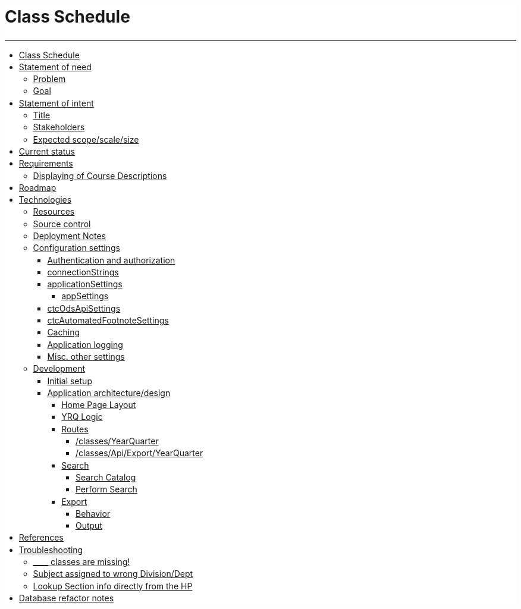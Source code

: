 <span id="class-schedule"></span>
# Class Schedule
---

- [Class Schedule](#class-schedule)
- [Statement of need](#statement-of-need)
  - [Problem](#problem)
  - [Goal](#goal)
- [Statement of intent](#statement-of-intent)
  - [Title](#title)
  - [Stakeholders](#stakeholders)
  - [Expected scope/scale/size](#expected-scopescalesize)
- [Current status](#current-status)
- [Requirements](#requirements)
  - [Displaying of Course Descriptions](#displaying-of-course-descriptions)
- [Roadmap](#roadmap)
- [Technologies](#technologies)
  - [Resources](#resources)
  - [Source control](#source-control)
  - [Deployment Notes](#deployment-notes)
  - [Configuration settings](#configuration-settings)
    - [Authentication and authorization](#authentication-and-authorization)
    - [connectionStrings](#connectionstrings)
    - [applicationSettings](#applicationsettings)
      - [appSettings](#appsettings)
    - [ctcOdsApiSettings](#ctcodsapisettings)
    - [ctcAutomatedFootnoteSettings](#ctcautomatedfootnotesettings)
    - [Caching](#caching)
    - [Application logging](#application-logging)
    - [Misc. other settings](#misc-other-settings)
  - [Development](#development)
    - [Initial setup](#initial-setup)
    - [Application architecture/design](#application)
      - [Home Page Layout](#home-page-layout)
      - [YRQ Logic](#yrq-logic)
      - [Routes](#routes)
        - [/classes/YearQuarter](#classesyearquarter)
        - [/classes/Api/Export/YearQuarter](#classesapiexportyearquarter)
      - [Search](#search)
        - [Search Catalog](#search-catalog)
        - [Perform Search](#perform-search)
      - [Export](#export)
        - [Behavior](#behavior)
        - [Output](#output)
- [References](#references)
- [Troubleshooting](#troubleshooting)
  - [____ classes are missing!](#____-classes-are-missing)
  - [Subject assigned to wrong Division/Dept](#subject-assigned-to-wrong-division-dept)
  - [Lookup Section info directly from the HP](#lookup-section-info-directly-from-the-HP)
- [Database refactor notes](#database-refactor-notes)
